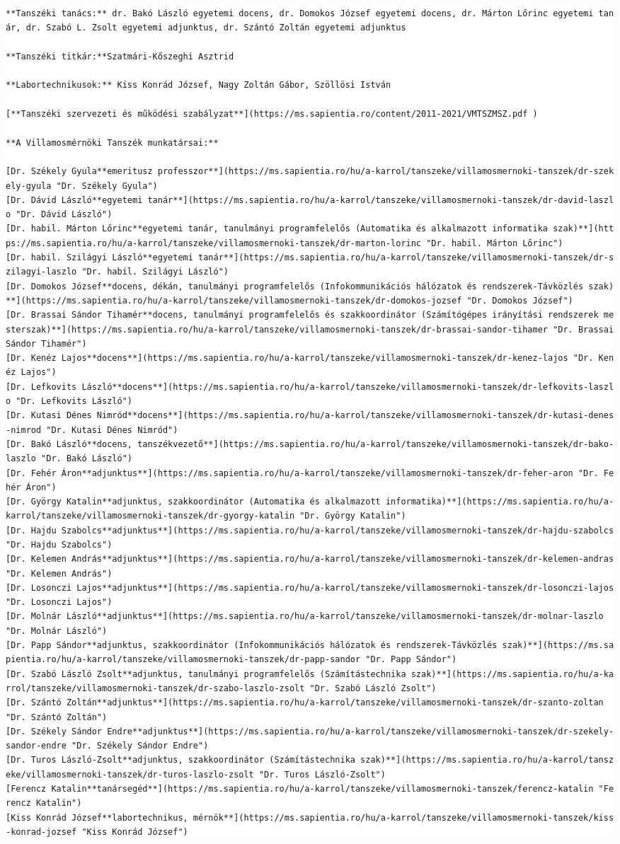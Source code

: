 ```
**Tanszéki tanács:** dr. Bakó László egyetemi docens, dr. Domokos József egyetemi docens, dr. Márton Lőrinc egyetemi tanár, dr. Szabó L. Zsolt egyetemi adjunktus, dr. Szántó Zoltán egyetemi adjunktus

**Tanszéki titkár:**Szatmári-Kőszeghi Asztrid

**Labortechnikusok:** Kiss Konrád József, Nagy Zoltán Gábor, Szöllösi István

[**Tanszéki szervezeti és működési szabályzat**](https://ms.sapientia.ro/content/2011-2021/VMTSZMSZ.pdf )

**A Villamosmérnöki Tanszék munkatársai:**

[Dr. Székely Gyula**emeritusz professzor**](https://ms.sapientia.ro/hu/a-karrol/tanszeke/villamosmernoki-tanszek/dr-szekely-gyula "Dr. Székely Gyula")
[Dr. Dávid László**egyetemi tanár**](https://ms.sapientia.ro/hu/a-karrol/tanszeke/villamosmernoki-tanszek/dr-david-laszlo "Dr. Dávid László")
[Dr. habil. Márton Lőrinc**egyetemi tanár, tanulmányi programfelelős (Automatika és alkalmazott informatika szak)**](https://ms.sapientia.ro/hu/a-karrol/tanszeke/villamosmernoki-tanszek/dr-marton-lorinc "Dr. habil. Márton Lőrinc")
[Dr. habil. Szilágyi László**egyetemi tanár**](https://ms.sapientia.ro/hu/a-karrol/tanszeke/villamosmernoki-tanszek/dr-szilagyi-laszlo "Dr. habil. Szilágyi László")
[Dr. Domokos József**docens, dékán, tanulmányi programfelelős (Infokommunikációs hálózatok és rendszerek-Távközlés szak)**](https://ms.sapientia.ro/hu/a-karrol/tanszeke/villamosmernoki-tanszek/dr-domokos-jozsef "Dr. Domokos József")
[Dr. Brassai Sándor Tihamér**docens, tanulmányi programfelelős és szakkoordinátor (Számítógépes irányítási rendszerek mesterszak)**](https://ms.sapientia.ro/hu/a-karrol/tanszeke/villamosmernoki-tanszek/dr-brassai-sandor-tihamer "Dr. Brassai Sándor Tihamér")
[Dr. Kenéz Lajos**docens**](https://ms.sapientia.ro/hu/a-karrol/tanszeke/villamosmernoki-tanszek/dr-kenez-lajos "Dr. Kenéz Lajos")
[Dr. Lefkovits László**docens**](https://ms.sapientia.ro/hu/a-karrol/tanszeke/villamosmernoki-tanszek/dr-lefkovits-laszlo "Dr. Lefkovits László")
[Dr. Kutasi Dénes Nimród**docens**](https://ms.sapientia.ro/hu/a-karrol/tanszeke/villamosmernoki-tanszek/dr-kutasi-denes-nimrod "Dr. Kutasi Dénes Nimród")
[Dr. Bakó László**docens, tanszékvezető**](https://ms.sapientia.ro/hu/a-karrol/tanszeke/villamosmernoki-tanszek/dr-bako-laszlo "Dr. Bakó László")
[Dr. Fehér Áron**adjunktus**](https://ms.sapientia.ro/hu/a-karrol/tanszeke/villamosmernoki-tanszek/dr-feher-aron "Dr. Fehér Áron")
[Dr. György Katalin**adjunktus, szakkoordinátor (Automatika és alkalmazott informatika)**](https://ms.sapientia.ro/hu/a-karrol/tanszeke/villamosmernoki-tanszek/dr-gyorgy-katalin "Dr. György Katalin")
[Dr. Hajdu Szabolcs**adjunktus**](https://ms.sapientia.ro/hu/a-karrol/tanszeke/villamosmernoki-tanszek/dr-hajdu-szabolcs "Dr. Hajdu Szabolcs")
[Dr. Kelemen András**adjunktus**](https://ms.sapientia.ro/hu/a-karrol/tanszeke/villamosmernoki-tanszek/dr-kelemen-andras "Dr. Kelemen András")
[Dr. Losonczi Lajos**adjunktus**](https://ms.sapientia.ro/hu/a-karrol/tanszeke/villamosmernoki-tanszek/dr-losonczi-lajos "Dr. Losonczi Lajos")
[Dr. Molnár László**adjunktus**](https://ms.sapientia.ro/hu/a-karrol/tanszeke/villamosmernoki-tanszek/dr-molnar-laszlo "Dr. Molnár László")
[Dr. Papp Sándor**adjunktus, szakkoordinátor (Infokommunikációs hálózatok és rendszerek-Távközlés szak)**](https://ms.sapientia.ro/hu/a-karrol/tanszeke/villamosmernoki-tanszek/dr-papp-sandor "Dr. Papp Sándor")
[Dr. Szabó László Zsolt**adjunktus, tanulmányi programfelelős (Számítástechnika szak)**](https://ms.sapientia.ro/hu/a-karrol/tanszeke/villamosmernoki-tanszek/dr-szabo-laszlo-zsolt "Dr. Szabó László Zsolt")
[Dr. Szántó Zoltán**adjunktus**](https://ms.sapientia.ro/hu/a-karrol/tanszeke/villamosmernoki-tanszek/dr-szanto-zoltan "Dr. Szántó Zoltán")
[Dr. Székely Sándor Endre**adjunktus**](https://ms.sapientia.ro/hu/a-karrol/tanszeke/villamosmernoki-tanszek/dr-szekely-sandor-endre "Dr. Székely Sándor Endre")
[Dr. Turos László-Zsolt**adjunktus, szakkoordinátor (Számítástechnika szak)**](https://ms.sapientia.ro/hu/a-karrol/tanszeke/villamosmernoki-tanszek/dr-turos-laszlo-zsolt "Dr. Turos László-Zsolt")
[Ferencz Katalin**tanársegéd**](https://ms.sapientia.ro/hu/a-karrol/tanszeke/villamosmernoki-tanszek/ferencz-katalin "Ferencz Katalin")
[Kiss Konrád József**labortechnikus, mérnök**](https://ms.sapientia.ro/hu/a-karrol/tanszeke/villamosmernoki-tanszek/kiss-konrad-jozsef "Kiss Konrád József")
```